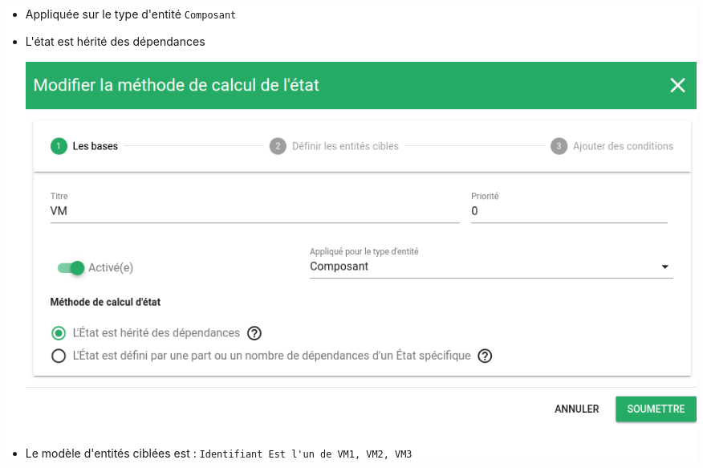 * Appliquée sur le type d'entité `Composant`

* L'état est hérité des dépendances

  ![services-calcul-etat11](./img/services-calcul-etat11.png)

* Le modèle d'entités ciblées est : `Identifiant Est l'un de VM1, VM2, VM3`
